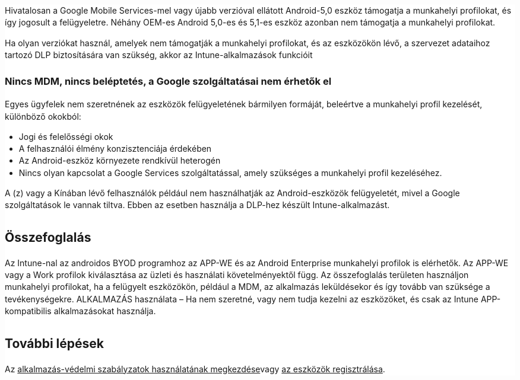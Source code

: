 Hivatalosan a Google Mobile Services-mel vagy újabb verzióval ellátott Android-5,0 eszköz támogatja a munkahelyi profilokat, és így jogosult a felügyeletre. Néhány OEM-es Android 5,0-es és 5,1-es eszköz azonban nem támogatja a munkahelyi profilokat.

Ha olyan verziókat használ, amelyek nem támogatják a munkahelyi profilokat, és az eszközökön lévő, a szervezet adataihoz tartozó DLP biztosítására van szükség, akkor az Intune-alkalmazások funkcióit

### <a name="no-mdm-no-enrollment-google-services-are-unavailable"></a>Nincs MDM, nincs beléptetés, a Google szolgáltatásai nem érhetők el

Egyes ügyfelek nem szeretnének az eszközök felügyeletének bármilyen formáját, beleértve a munkahelyi profil kezelését, különböző okokból:

- Jogi és felelősségi okok
- A felhasználói élmény konzisztenciája érdekében
- Az Android-eszköz környezete rendkívül heterogén
- Nincs olyan kapcsolat a Google Services szolgáltatással, amely szükséges a munkahelyi profil kezeléséhez.

A (z) vagy a Kínában lévő felhasználók például nem használhatják az Android-eszközök felügyeletét, mivel a Google szolgáltatások le vannak tiltva. Ebben az esetben használja a DLP-hez készült Intune-alkalmazást.

## <a name="summary"></a>Összefoglalás

Az Intune-nal az androidos BYOD programhoz az APP-WE és az Android Enterprise munkahelyi profilok is elérhetők. Az APP-WE vagy a Work profilok kiválasztása az üzleti és használati követelményektől függ. Az összefoglalás területen használjon munkahelyi profilokat, ha a felügyelt eszközökön, például a MDM, az alkalmazás leküldésekor és így tovább van szüksége a tevékenységekre. ALKALMAZÁS használata – Ha nem szeretné, vagy nem tudja kezelni az eszközöket, és csak az Intune APP-kompatibilis alkalmazásokat használja.

## <a name="next-steps"></a>További lépések
Az [alkalmazás-védelmi szabályzatok használatának megkezdése](app-protection-policy.md)vagy [az eszközök regisztrálása](../enrollment/android-enroll.md).
